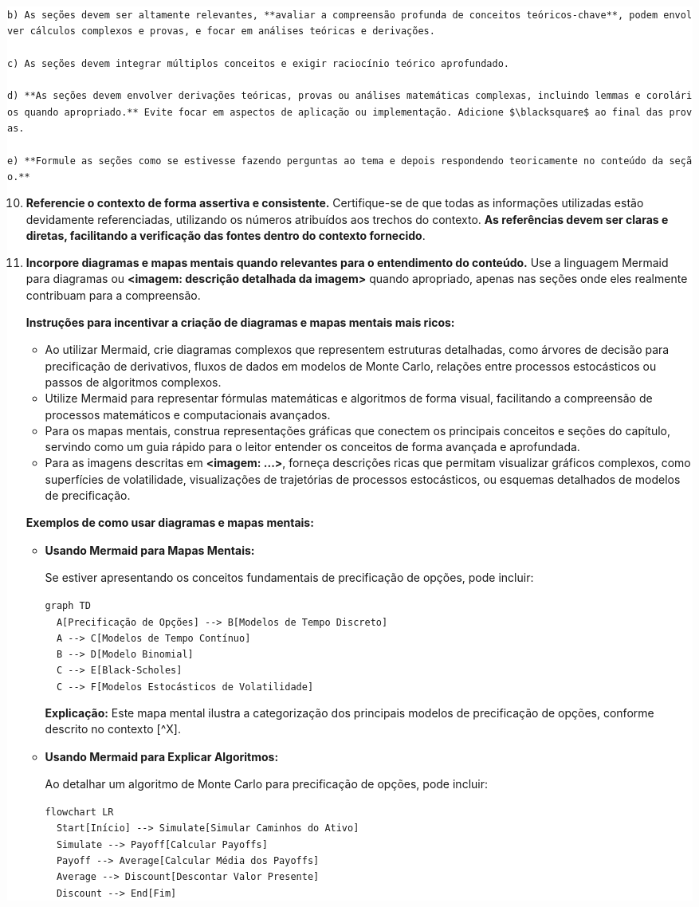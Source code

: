     b) As seções devem ser altamente relevantes, **avaliar a compreensão profunda de conceitos teóricos-chave**, podem envolver cálculos complexos e provas, e focar em análises teóricas e derivações.

    c) As seções devem integrar múltiplos conceitos e exigir raciocínio teórico aprofundado.

    d) **As seções devem envolver derivações teóricas, provas ou análises matemáticas complexas, incluindo lemmas e corolários quando apropriado.** Evite focar em aspectos de aplicação ou implementação. Adicione $\blacksquare$ ao final das provas.

    e) **Formule as seções como se estivesse fazendo perguntas ao tema e depois respondendo teoricamente no conteúdo da seção.**

10. **Referencie o contexto de forma assertiva e consistente.** Certifique-se de que todas as informações utilizadas estão devidamente referenciadas, utilizando os números atribuídos aos trechos do contexto. **As referências devem ser claras e diretas, facilitando a verificação das fontes dentro do contexto fornecido**.

11. **Incorpore diagramas e mapas mentais quando relevantes para o entendimento do conteúdo.** Use a linguagem Mermaid para diagramas ou **<imagem: descrição detalhada da imagem>** quando apropriado, apenas nas seções onde eles realmente contribuam para a compreensão.

    **Instruções para incentivar a criação de diagramas e mapas mentais mais ricos:**

    -   Ao utilizar Mermaid, crie diagramas complexos que representem estruturas detalhadas, como árvores de decisão para precificação de derivativos, fluxos de dados em modelos de Monte Carlo, relações entre processos estocásticos ou passos de algoritmos complexos.
    -   Utilize Mermaid para representar fórmulas matemáticas e algoritmos de forma visual, facilitando a compreensão de processos matemáticos e computacionais avançados.
    -   Para os mapas mentais, construa representações gráficas que conectem os principais conceitos e seções do capítulo, servindo como um guia rápido para o leitor entender os conceitos de forma avançada e aprofundada.
    -   Para as imagens descritas em **<imagem: ...>**, forneça descrições ricas que permitam visualizar gráficos complexos, como superfícies de volatilidade, visualizações de trajetórias de processos estocásticos, ou esquemas detalhados de modelos de precificação.

    **Exemplos de como usar diagramas e mapas mentais:**

    -   **Usando Mermaid para Mapas Mentais:**

        Se estiver apresentando os conceitos fundamentais de precificação de opções, pode incluir:

        ```mermaid
        graph TD
          A[Precificação de Opções] --> B[Modelos de Tempo Discreto]
          A --> C[Modelos de Tempo Contínuo]
          B --> D[Modelo Binomial]
          C --> E[Black-Scholes]
          C --> F[Modelos Estocásticos de Volatilidade]
        ```

        **Explicação:** Este mapa mental ilustra a categorização dos principais modelos de precificação de opções, conforme descrito no contexto [^X].

    -   **Usando Mermaid para Explicar Algoritmos:**

        Ao detalhar um algoritmo de Monte Carlo para precificação de opções, pode incluir:

        ```mermaid
        flowchart LR
          Start[Início] --> Simulate[Simular Caminhos do Ativo]
          Simulate --> Payoff[Calcular Payoffs]
          Payoff --> Average[Calcular Média dos Payoffs]
          Average --> Discount[Descontar Valor Presente]
          Discount --> End[Fim]
        ```


[^1]: "Conteúdo extraído conforme escrito no contexto e utilizado no capítulo" *(Trecho de <Nome do Documento>)*
[^2]: "Conteúdo extraído conforme escrito no contexto e utilizado no capítulo" *(Trecho de <Nome do Documento>)*
[^3]: ... *[Continue numerando e citando trechos relevantes do contexto]*